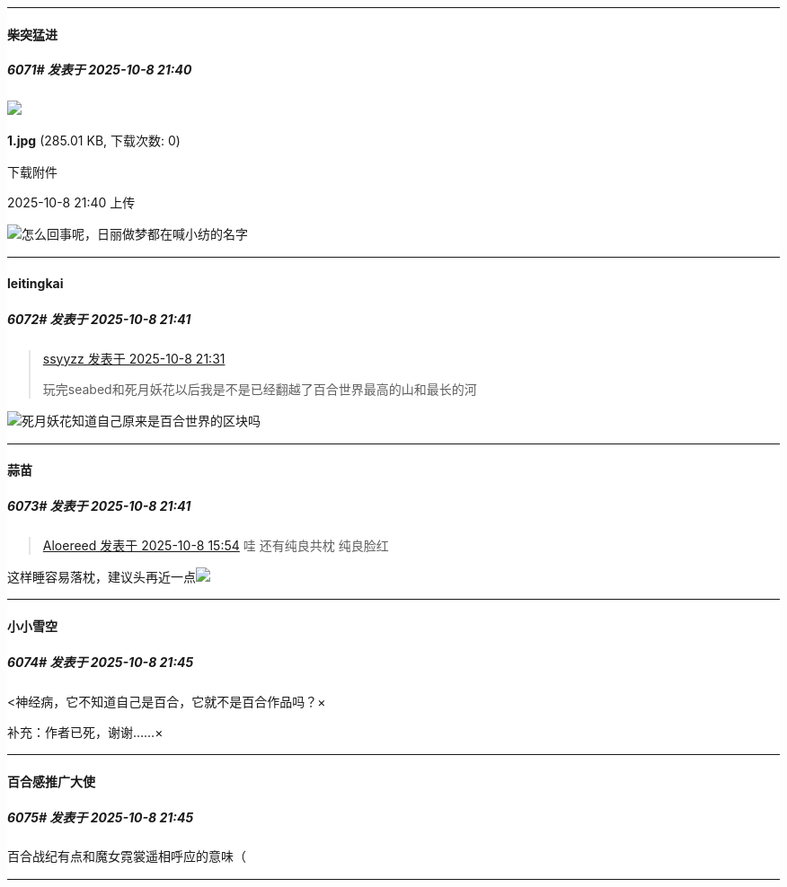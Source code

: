 
*****

####  柴突猛进  
##### 6071#       发表于 2025-10-8 21:40

<img src="https://img.stage1st.com/forum/202510/08/214006y5l64t7iyo9zj9co.jpg" referrerpolicy="no-referrer">

<strong>1.jpg</strong> (285.01 KB, 下载次数: 0)

下载附件

2025-10-8 21:40 上传

<img src="https://static.stage1st.com/image/smiley/face2017/076.png" referrerpolicy="no-referrer">怎么回事呢，日丽做梦都在喊小纺的名字

*****

####  leitingkai  
##### 6072#       发表于 2025-10-8 21:41

<blockquote><a href="httphttps://stage1st.com/2b/forum.php?mod=redirect&amp;goto=findpost&amp;pid=68541815&amp;ptid=2262312" target="_blank">ssyyzz 发表于 2025-10-8 21:31</a>

玩完seabed和死月妖花以后我是不是已经翻越了百合世界最高的山和最长的河</blockquote>
<img src="https://static.stage1st.com/image/smiley/face2017/076.png" referrerpolicy="no-referrer">死月妖花知道自己原来是百合世界的区块吗

*****

####  蒜苗  
##### 6073#       发表于 2025-10-8 21:41

<blockquote><a href="httphttps://stage1st.com/2b/forum.php?mod=redirect&amp;goto=findpost&amp;pid=68540570&amp;ptid=2262312" target="_blank">Aloereed 发表于 2025-10-8 15:54</a>
哇 还有纯良共枕 纯良脸红</blockquote>
这样睡容易落枕，建议头再近一点<img src="https://static.stage1st.com/image/smiley/face2017/066.png" referrerpolicy="no-referrer">


*****

####  小小雪空  
##### 6074#       发表于 2025-10-8 21:45

&lt;神经病，它不知道自己是百合，它就不是百合作品吗？×

补充：作者已死，谢谢……×

*****

####  百合感推广大使  
##### 6075#       发表于 2025-10-8 21:45

百合战纪有点和魔女霓裳遥相呼应的意味（

*****
